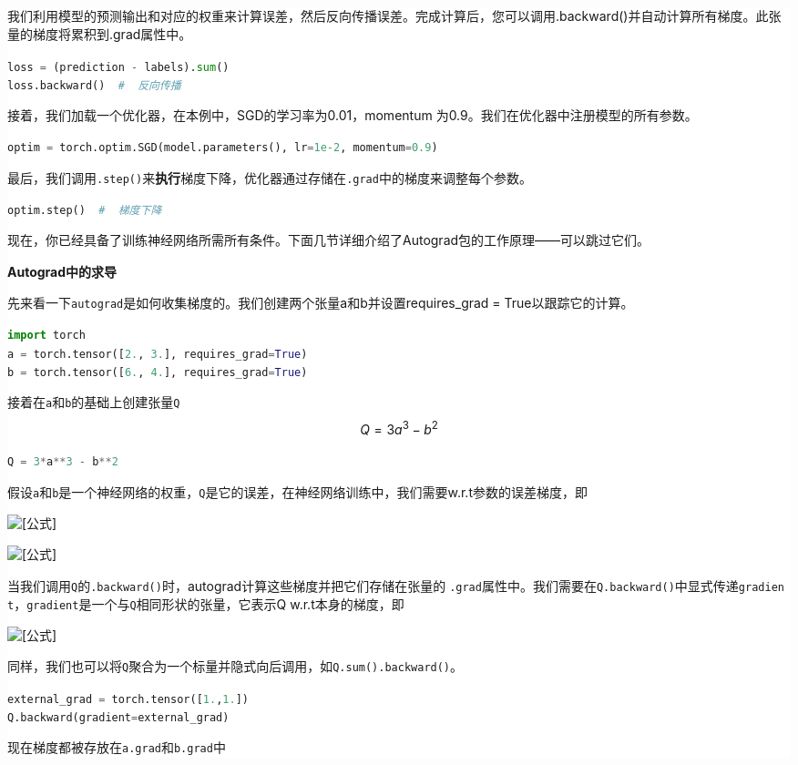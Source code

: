 我们利用模型的预测输出和对应的权重来计算误差，然后反向传播误差。完成计算后，您可以调用.backward()并自动计算所有梯度。此张量的梯度将累积到.grad属性中。

```python
loss = (prediction - labels).sum()
loss.backward()  #  反向传播
```

接着，我们加载一个优化器，在本例中，SGD的学习率为0.01，momentum 为0.9。我们在优化器中注册模型的所有参数。

```python
optim = torch.optim.SGD(model.parameters(), lr=1e-2, momentum=0.9)
```

最后，我们调用`.step()`来**执行**梯度下降，优化器通过存储在`.grad`中的梯度来调整每个参数。

```python
optim.step()  #  梯度下降
```

现在，你已经具备了训练神经网络所需所有条件。下面几节详细介绍了Autograd包的工作原理——可以跳过它们。

**Autograd中的求导**

先来看一下`autograd`是如何收集梯度的。我们创建两个张量a和b并设置requires_grad = True以跟踪它的计算。

```python
import torch
a = torch.tensor([2., 3.], requires_grad=True)
b = torch.tensor([6., 4.], requires_grad=True)
```

接着在`a`和`b`的基础上创建张量`Q`
$$
Q = 3a^3 - b^2
$$

```python
Q = 3*a**3 - b**2
```

假设`a`和`b`是一个神经网络的权重，`Q`是它的误差，在神经网络训练中，我们需要w.r.t参数的误差梯度，即


![[公式]](https://www.zhihu.com/equation?tex=%5Cbegin%7Balign%7D%5Cfrac%7B%5Cpartial+Q%7D%7B%5Cpartial+a%7D+%3D+9a%5E2%5Cend%7Balign%7D%5C%5C)

![[公式]](https://www.zhihu.com/equation?tex=%5Cbegin%7Balign%7D%5Cfrac%7B%5Cpartial+Q%7D%7B%5Cpartial+b%7D+%3D+-2b%5Cend%7Balign%7D%5C%5C)

当我们调用`Q`的`.backward()`时，autograd计算这些梯度并把它们存储在张量的 `.grad`属性中。我们需要在`Q.backward()`中显式传递`gradient`，`gradient`是一个与`Q`相同形状的张量，它表示Q w.r.t本身的梯度，即

![[公式]](https://www.zhihu.com/equation?tex=%5Cbegin%7Balign%7D%5Cfrac%7BdQ%7D%7BdQ%7D+%3D+1%5Cend%7Balign%7D%5C%5C)

同样，我们也可以将`Q`聚合为一个标量并隐式向后调用，如`Q.sum().backward()`。

```python
external_grad = torch.tensor([1.,1.])
Q.backward(gradient=external_grad)
```

现在梯度都被存放在`a.grad`和`b.grad`中
